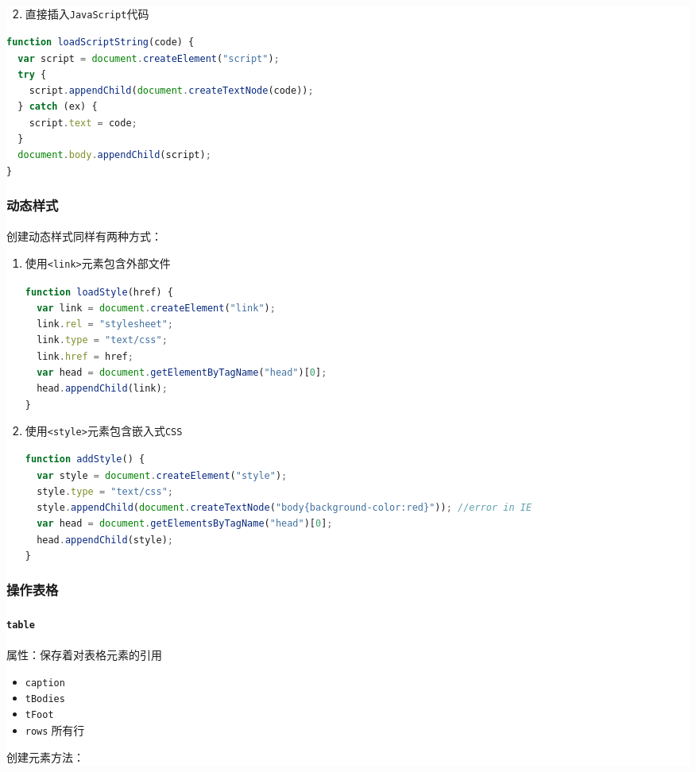 2. 直接插入`JavaScript`代码

```javascript
function loadScriptString(code) {
  var script = document.createElement("script");
  try {
    script.appendChild(document.createTextNode(code));
  } catch (ex) {
    script.text = code;
  }
  document.body.appendChild(script);
}
```

### 动态样式

创建动态样式同样有两种方式：

1. 使用`<link>`元素包含外部文件

   ```javascript
   function loadStyle(href) {
     var link = document.createElement("link");
     link.rel = "stylesheet";
     link.type = "text/css";
     link.href = href;
     var head = document.getElementByTagName("head")[0];
     head.appendChild(link);
   }
   ```

2. 使用`<style>`元素包含嵌入式`CSS`

   ```javascript
   function addStyle() {
     var style = document.createElement("style");
     style.type = "text/css";
     style.appendChild(document.createTextNode("body{background-color:red}")); //error in IE
     var head = document.getElementsByTagName("head")[0];
     head.appendChild(style);
   }
   ```

### 操作表格

#### `table`

属性：保存着对表格元素的引用

- `caption`
- `tBodies`
- `tFoot`
- `rows` 所有行

创建元素方法：
